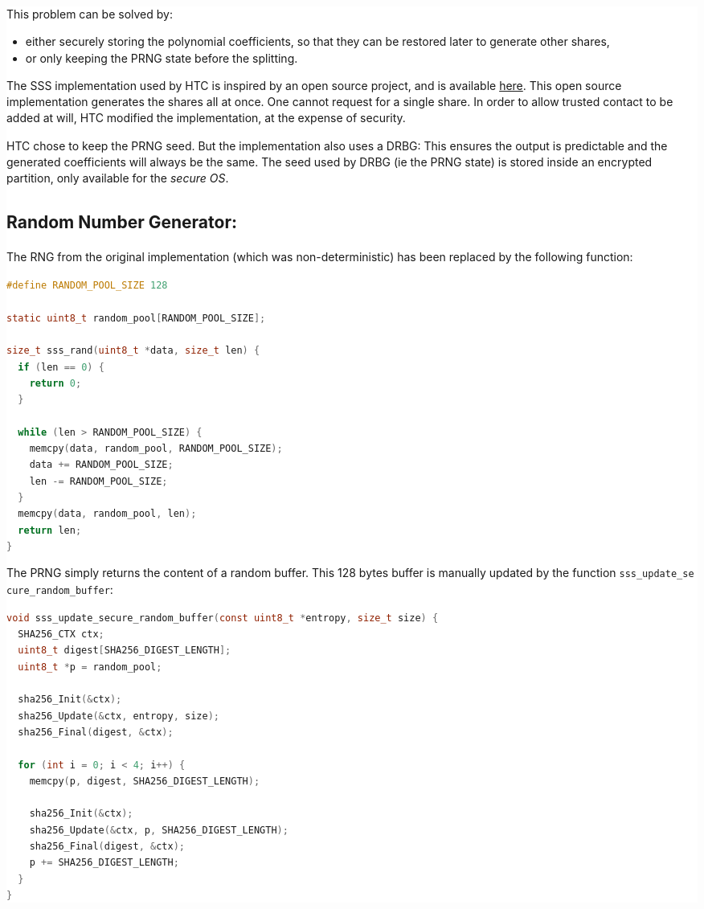 This problem can be solved by:

- either securely storing the polynomial coefficients, so that they can be restored later to generate other shares,
- or only keeping the PRNG state before the splitting.


The SSS implementation used by HTC is inspired by an open source project, and is available [here](https://github.com/dsprenkels/sss/).
This open source implementation generates the shares all at once. One cannot request for a single share. In order to allow trusted contact to be added at will, HTC modified the implementation, at the expense of security.

HTC chose to keep the PRNG seed. But the implementation also uses a DRBG: This ensures the output is predictable and the generated coefficients will always be the same. The seed used by DRBG (ie the PRNG state) is stored inside an encrypted partition, only available for the _secure OS_.

## Random Number Generator:

The RNG from the original implementation (which was non-deterministic) has been replaced by the following function:


```c
#define RANDOM_POOL_SIZE 128

static uint8_t random_pool[RANDOM_POOL_SIZE];

size_t sss_rand(uint8_t *data, size_t len) {
  if (len == 0) {
    return 0;
  }

  while (len > RANDOM_POOL_SIZE) {
    memcpy(data, random_pool, RANDOM_POOL_SIZE);
    data += RANDOM_POOL_SIZE;
    len -= RANDOM_POOL_SIZE;
  }
  memcpy(data, random_pool, len);
  return len;
}
```
The PRNG simply returns the content of a random buffer. This 128 bytes buffer is manually updated by the function `sss_update_secure_random_buffer`: 

```c
void sss_update_secure_random_buffer(const uint8_t *entropy, size_t size) {
  SHA256_CTX ctx;
  uint8_t digest[SHA256_DIGEST_LENGTH];
  uint8_t *p = random_pool;

  sha256_Init(&ctx);
  sha256_Update(&ctx, entropy, size);
  sha256_Final(digest, &ctx);

  for (int i = 0; i < 4; i++) {
    memcpy(p, digest, SHA256_DIGEST_LENGTH);

    sha256_Init(&ctx);
    sha256_Update(&ctx, p, SHA256_DIGEST_LENGTH);
    sha256_Final(digest, &ctx);
    p += SHA256_DIGEST_LENGTH;
  }
}
```
